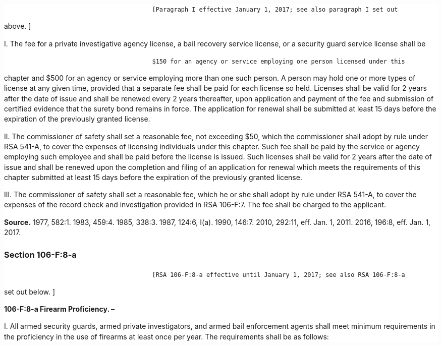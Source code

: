 
                                             [Paragraph I effective January 1, 2017; see also paragraph I set out
above.
                                             ]


                                             
 I. The fee for a private investigative agency license, a bail
recovery service license, or a security guard service license shall be

                                             $150 for an agency or service employing one person licensed under this
chapter and 
                                             $500 for an agency or service employing more than one such
person. A person may hold one or more types of license at any given
time, provided that a separate fee shall be paid for each license so
held. Licenses shall be valid for 2 years after the date of issue and
shall be renewed every 2 years thereafter, upon application and payment
of the fee and submission of certified evidence that the surety bond
remains in force. The application for renewal shall be submitted at
least 15 days before the expiration of the previously granted license.
                                             
 II. The commissioner of safety shall set a reasonable fee, not
exceeding 
                                             $50, which the commissioner shall adopt by rule under RSA
541-A, to cover the expenses of licensing individuals under this
chapter. Such fee shall be paid by the service or agency employing such
employee and shall be paid before the license is issued. Such licenses
shall be valid for 2 years after the date of issue and shall be renewed
upon the completion and filing of an application for renewal which meets
the requirements of this chapter submitted at least 15 days before the
expiration of the previously granted license.
                                             
 III. The commissioner of safety shall set a reasonable fee, which he
or she shall adopt by rule under RSA 541-A, to cover the expenses of the
record check and investigation provided in RSA 106-F:7. The fee shall be
charged to the applicant.

**Source.** 1977, 582:1. 1983, 459:4. 1985, 338:3. 1987, 124:6, I(a).
1990, 146:7. 2010, 292:11, eff. Jan. 1, 2011. 2016, 196:8, eff. Jan. 1,
2017.

### Section 106-F:8-a


                                             


                                             [RSA 106-F:8-a effective until January 1, 2017; see also RSA 106-F:8-a
set out below.
                                             ]

 **106-F:8-a Firearm Proficiency. –**
                                             
 I. All armed security guards, armed private investigators, and armed
bail enforcement agents shall meet minimum requirements in the
proficiency in the use of firearms at least once per year. The
requirements shall be as follows:
                                             